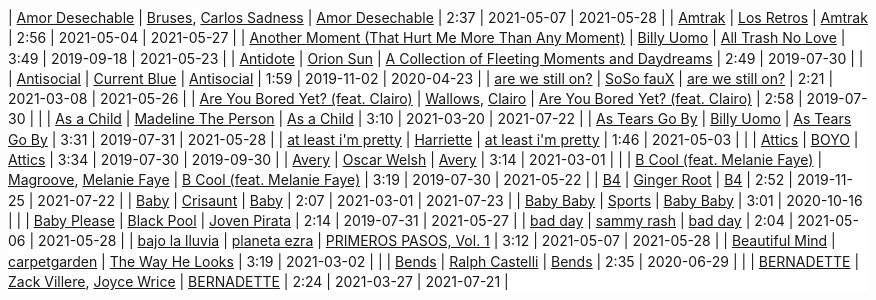 | [Amor Desechable](https://open.spotify.com/track/0WnfPhFJ43aljXHZLgDLK6) | [Bruses](https://open.spotify.com/artist/5bRLeMl4Tnozmg9wR1pY7y), [Carlos Sadness](https://open.spotify.com/artist/2LCcy9CZWwZ7Vvykt8IVVq) | [Amor Desechable](https://open.spotify.com/album/5paWOp1qtehL7pIoOCa4r5) | 2:37 | 2021-05-07 | 2021-05-28 |
| [Amtrak](https://open.spotify.com/track/5qAfSmdzTbYQmFUQUN2scR) | [Los Retros](https://open.spotify.com/artist/0qraFJK6boYSp4ZMMX4PzG) | [Amtrak](https://open.spotify.com/album/55UJtm6GzBNM9wjR6twP5g) | 2:56 | 2021-05-04 | 2021-05-27 |
| [Another Moment (That Hurt Me More Than Any Moment)](https://open.spotify.com/track/42AsCRWwmQ1jNFwc7umFkR) | [Billy Uomo](https://open.spotify.com/artist/5sy7urwVs9FG9U82yvwmkY) | [All Trash No Love](https://open.spotify.com/album/3n619cmyhuoWFVwhTmRmDf) | 3:49 | 2019-09-18 | 2021-05-23 |
| [Antidote](https://open.spotify.com/track/7GdGBGwFMg21mY9kNpNKXI) | [Orion Sun](https://open.spotify.com/artist/2efrqekWSHlvhATD50AG3m) | [A Collection of Fleeting Moments and Daydreams](https://open.spotify.com/album/3fUfLlnvi1phe0vKhDBKwM) | 2:49 | 2019-07-30 |  |
| [Antisocial](https://open.spotify.com/track/1s0E9b5iXOYVdSdjhPTJsD) | [Current Blue](https://open.spotify.com/artist/6wW4D3fGgRABc3cAotb0RS) | [Antisocial](https://open.spotify.com/album/2YbdSEfbKY4KRf59w6yMiH) | 1:59 | 2019-11-02 | 2020-04-23 |
| [are we still on?](https://open.spotify.com/track/6UuNv2CJgMn1xbMXwDmaIq) | [SoSo fauX](https://open.spotify.com/artist/2kWWp7EcScFrWRx2tSgxcl) | [are we still on?](https://open.spotify.com/album/4ecXiZDr1KRMbufejpYvTL) | 2:21 | 2021-03-08 | 2021-05-26 |
| [Are You Bored Yet? (feat. Clairo)](https://open.spotify.com/track/1yY9uOKV3A9pPedzTfvbg1) | [Wallows](https://open.spotify.com/artist/0NIPkIjTV8mB795yEIiPYL), [Clairo](https://open.spotify.com/artist/3l0CmX0FuQjFxr8SK7Vqag) | [Are You Bored Yet? (feat. Clairo)](https://open.spotify.com/album/6TmYayLFvDWXdniWHfPXkE) | 2:58 | 2019-07-30 |  |
| [As a Child](https://open.spotify.com/track/2EX5zYrsrFWFPukAxfQ8Iv) | [Madeline The Person](https://open.spotify.com/artist/79GARbspzW3V7Kb07hTLoY) | [As a Child](https://open.spotify.com/album/49PschqwWD3K9b8vrWzuAb) | 3:10 | 2021-03-20 | 2021-07-22 |
| [As Tears Go By](https://open.spotify.com/track/2wZbRBClr67Qf56MgiwgBe) | [Billy Uomo](https://open.spotify.com/artist/5sy7urwVs9FG9U82yvwmkY) | [As Tears Go By](https://open.spotify.com/album/0Pg1LEI3c2P07h0I5yHAHY) | 3:31 | 2019-07-31 | 2021-05-28 |
| [at least i'm pretty](https://open.spotify.com/track/5o9iQVktO08gIlRAHqqxtj) | [Harriette](https://open.spotify.com/artist/4pvvhffb5CTrWsrTCf3tMa) | [at least i'm pretty](https://open.spotify.com/album/2OAHHz54HY0g1vLBr23Gmg) | 1:46 | 2021-05-03 |  |
| [Attics](https://open.spotify.com/track/05FVRJPZh0SKr2z1eCVmcl) | [BOYO](https://open.spotify.com/artist/1puLsaxX9EwudKrNBUVFe4) | [Attics](https://open.spotify.com/album/3lsaKcnn59z0vG00fFQW97) | 3:34 | 2019-07-30 | 2019-09-30 |
| [Avery](https://open.spotify.com/track/3d93pRHHPjkrDE5Jn4G7Yl) | [Oscar Welsh](https://open.spotify.com/artist/5h7aN3xfMdLwyuopfgvtST) | [Avery](https://open.spotify.com/album/2sD6iY7aOhjFC2Dxqt4h1Q) | 3:14 | 2021-03-01 |  |
| [B Cool (feat. Melanie Faye)](https://open.spotify.com/track/6EErYXgsGBMkwpITHuKuCI) | [Magroove](https://open.spotify.com/artist/2lQGcaLp3ezZpGB8YebPfW), [Melanie Faye](https://open.spotify.com/artist/4pcfFC9isxezJyTwbV1nIp) | [B Cool (feat. Melanie Faye)](https://open.spotify.com/album/6fO5h6PVau3fDSC4vD0Gv6) | 3:19 | 2019-07-30 | 2021-05-22 |
| [B4](https://open.spotify.com/track/1Bw35QKcWd4HKnx6EczowY) | [Ginger Root](https://open.spotify.com/artist/4UAW69682T7N0wrABUhqx0) | [B4](https://open.spotify.com/album/1G33rR5OkPrJPeq3Y0j7ru) | 2:52 | 2019-11-25 | 2021-07-22 |
| [Baby](https://open.spotify.com/track/3jXIiViPRr0KuPYCATZ4CK) | [Crisaunt](https://open.spotify.com/artist/0cuIIYEWDS7V1iBl65NtL6) | [Baby](https://open.spotify.com/album/1hUhGt76NXbPt9JHOVi87F) | 2:07 | 2021-03-01 | 2021-07-23 |
| [Baby Baby](https://open.spotify.com/track/5zdOAL1xFVSbSCKxBbuKxh) | [Sports](https://open.spotify.com/artist/4AGNJdJiVltImYk1UTLE0K) | [Baby Baby](https://open.spotify.com/album/1hBfaUAmlC3S1IOH67Vly9) | 3:01 | 2020-10-16 |  |
| [Baby Please](https://open.spotify.com/track/6c1T4m4RcD1RMF7ROmcbh2) | [Black Pool](https://open.spotify.com/artist/4lglBegCfNnjzAqs9DBQXm) | [Joven Pirata](https://open.spotify.com/album/6cA1uZ6Mwy9C1EC4h04tQl) | 2:14 | 2019-07-31 | 2021-05-27 |
| [bad day](https://open.spotify.com/track/5612zrK8d3HhPCobx2Kuci) | [sammy rash](https://open.spotify.com/artist/0yXuo2N8r6dzzGgnLNLGZm) | [bad day](https://open.spotify.com/album/7vTPUsgBPNHmB3T1hoQOJO) | 2:04 | 2021-05-06 | 2021-05-28 |
| [bajo la lluvia](https://open.spotify.com/track/7lEbaY18Ir5vZFfN9vcpvJ) | [planeta ezra](https://open.spotify.com/artist/6zc4FSDRcpm8yjKyzpYhdc) | [PRIMEROS PASOS, Vol. 1](https://open.spotify.com/album/5ZTkrXHZGhR3XmWnr80YA8) | 3:12 | 2021-05-07 | 2021-05-28 |
| [Beautiful Mind](https://open.spotify.com/track/1nSrsbo4Mpsg0UmjMUjMlD) | [carpetgarden](https://open.spotify.com/artist/1rw5Io28PBVxMjikCwvevG) | [The Way He Looks](https://open.spotify.com/album/7pSgyeEXgLRpqhQWP6fyUJ) | 3:19 | 2021-03-02 |  |
| [Bends](https://open.spotify.com/track/31hlhFQVLQS4VADMTPl59i) | [Ralph Castelli](https://open.spotify.com/artist/4o16FybIZV7WPD7tOl7PUd) | [Bends](https://open.spotify.com/album/3LIYf4uhGMwW4ccnXLWPpQ) | 2:35 | 2020-06-29 |  |
| [BERNADETTE](https://open.spotify.com/track/1Vr58OrTTkru2xyFEwEf6z) | [Zack Villere](https://open.spotify.com/artist/5jLbQGcvxehi2Z6qkUP9Rh), [Joyce Wrice](https://open.spotify.com/artist/24Cf1irKt7kcewb9OOkPum) | [BERNADETTE](https://open.spotify.com/album/753cAFVuIEKz16wM8K7B38) | 2:24 | 2021-03-27 | 2021-07-21 |